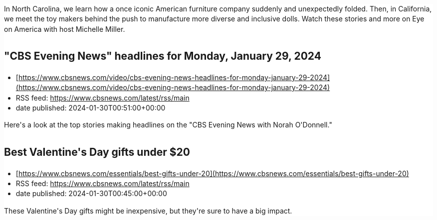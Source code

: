 In North Carolina, we learn how a once iconic American furniture company suddenly and unexpectedly folded. Then, in California, we meet the toy makers behind the push to manufacture more diverse and inclusive dolls. Watch these stories and more on Eye on America with host Michelle Miller.

## "CBS Evening News" headlines for Monday, January 29, 2024
 - [https://www.cbsnews.com/video/cbs-evening-news-headlines-for-monday-january-29-2024](https://www.cbsnews.com/video/cbs-evening-news-headlines-for-monday-january-29-2024)
 - RSS feed: https://www.cbsnews.com/latest/rss/main
 - date published: 2024-01-30T00:51:00+00:00

Here's a look at the top stories making headlines on the "CBS Evening News with Norah O'Donnell."

## Best Valentine's Day gifts under $20
 - [https://www.cbsnews.com/essentials/best-gifts-under-20](https://www.cbsnews.com/essentials/best-gifts-under-20)
 - RSS feed: https://www.cbsnews.com/latest/rss/main
 - date published: 2024-01-30T00:45:00+00:00

These Valentine's Day gifts might be inexpensive, but they're sure to have a big impact.


